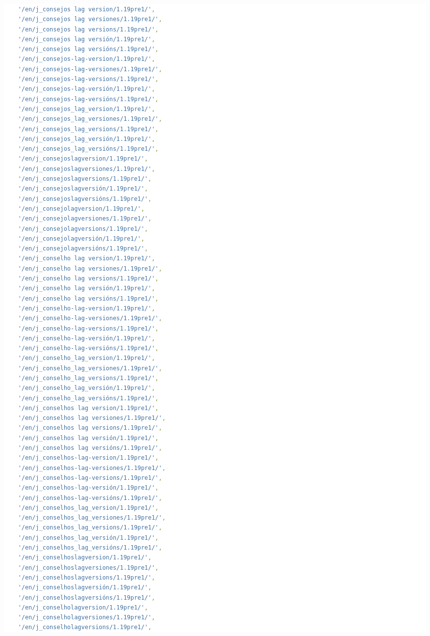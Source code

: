 ```yaml
    '/en/j_consejos lag version/1.19pre1/',
    '/en/j_consejos lag versiones/1.19pre1/',
    '/en/j_consejos lag versions/1.19pre1/',
    '/en/j_consejos lag versión/1.19pre1/',
    '/en/j_consejos lag versións/1.19pre1/',
    '/en/j_consejos-lag-version/1.19pre1/',
    '/en/j_consejos-lag-versiones/1.19pre1/',
    '/en/j_consejos-lag-versions/1.19pre1/',
    '/en/j_consejos-lag-versión/1.19pre1/',
    '/en/j_consejos-lag-versións/1.19pre1/',
    '/en/j_consejos_lag_version/1.19pre1/',
    '/en/j_consejos_lag_versiones/1.19pre1/',
    '/en/j_consejos_lag_versions/1.19pre1/',
    '/en/j_consejos_lag_versión/1.19pre1/',
    '/en/j_consejos_lag_versións/1.19pre1/',
    '/en/j_consejoslagversion/1.19pre1/',
    '/en/j_consejoslagversiones/1.19pre1/',
    '/en/j_consejoslagversions/1.19pre1/',
    '/en/j_consejoslagversión/1.19pre1/',
    '/en/j_consejoslagversións/1.19pre1/',
    '/en/j_consejolagversion/1.19pre1/',
    '/en/j_consejolagversiones/1.19pre1/',
    '/en/j_consejolagversions/1.19pre1/',
    '/en/j_consejolagversión/1.19pre1/',
    '/en/j_consejolagversións/1.19pre1/',
    '/en/j_conselho lag version/1.19pre1/',
    '/en/j_conselho lag versiones/1.19pre1/',
    '/en/j_conselho lag versions/1.19pre1/',
    '/en/j_conselho lag versión/1.19pre1/',
    '/en/j_conselho lag versións/1.19pre1/',
    '/en/j_conselho-lag-version/1.19pre1/',
    '/en/j_conselho-lag-versiones/1.19pre1/',
    '/en/j_conselho-lag-versions/1.19pre1/',
    '/en/j_conselho-lag-versión/1.19pre1/',
    '/en/j_conselho-lag-versións/1.19pre1/',
    '/en/j_conselho_lag_version/1.19pre1/',
    '/en/j_conselho_lag_versiones/1.19pre1/',
    '/en/j_conselho_lag_versions/1.19pre1/',
    '/en/j_conselho_lag_versión/1.19pre1/',
    '/en/j_conselho_lag_versións/1.19pre1/',
    '/en/j_conselhos lag version/1.19pre1/',
    '/en/j_conselhos lag versiones/1.19pre1/',
    '/en/j_conselhos lag versions/1.19pre1/',
    '/en/j_conselhos lag versión/1.19pre1/',
    '/en/j_conselhos lag versións/1.19pre1/',
    '/en/j_conselhos-lag-version/1.19pre1/',
    '/en/j_conselhos-lag-versiones/1.19pre1/',
    '/en/j_conselhos-lag-versions/1.19pre1/',
    '/en/j_conselhos-lag-versión/1.19pre1/',
    '/en/j_conselhos-lag-versións/1.19pre1/',
    '/en/j_conselhos_lag_version/1.19pre1/',
    '/en/j_conselhos_lag_versiones/1.19pre1/',
    '/en/j_conselhos_lag_versions/1.19pre1/',
    '/en/j_conselhos_lag_versión/1.19pre1/',
    '/en/j_conselhos_lag_versións/1.19pre1/',
    '/en/j_conselhoslagversion/1.19pre1/',
    '/en/j_conselhoslagversiones/1.19pre1/',
    '/en/j_conselhoslagversions/1.19pre1/',
    '/en/j_conselhoslagversión/1.19pre1/',
    '/en/j_conselhoslagversións/1.19pre1/',
    '/en/j_conselholagversion/1.19pre1/',
    '/en/j_conselholagversiones/1.19pre1/',
    '/en/j_conselholagversions/1.19pre1/',
```